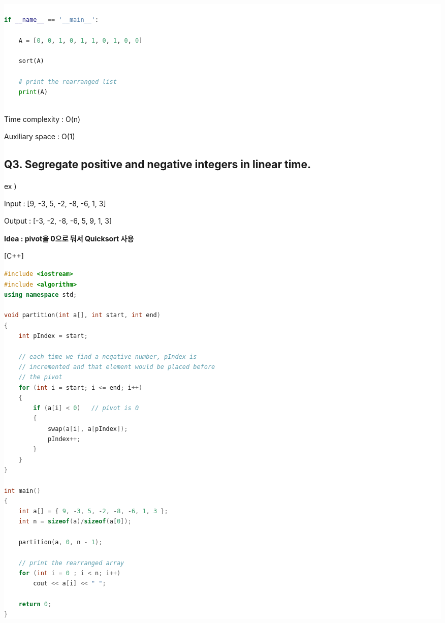 ```python
 
if __name__ == '__main__':
 
    A = [0, 0, 1, 0, 1, 1, 0, 1, 0, 0]
 
    sort(A)
 
    # print the rearranged list
    print(A)
 
```

Time complexity : O(n)

Auxiliary space : O(1)



## Q3. Segregate positive and negative integers in linear time.

ex )

Input : [9, -3, 5, -2, -8, -6, 1, 3]

Output : [-3, -2, -8, -6, 5, 9, 1, 3]



**Idea : pivot을 0으로 둬서 Quicksort 사용**

[C++]

```c++
#include <iostream>
#include <algorithm>
using namespace std;
 
void partition(int a[], int start, int end)
{
    int pIndex = start;
 
    // each time we find a negative number, pIndex is
    // incremented and that element would be placed before
    // the pivot
    for (int i = start; i <= end; i++)
    {
        if (a[i] < 0)   // pivot is 0
        {
            swap(a[i], a[pIndex]);
            pIndex++;
        }
    }
}
 
int main()
{
    int a[] = { 9, -3, 5, -2, -8, -6, 1, 3 };
    int n = sizeof(a)/sizeof(a[0]);
 
    partition(a, 0, n - 1);
 
    // print the rearranged array
    for (int i = 0 ; i < n; i++)
        cout << a[i] << " ";
 
    return 0;
}
```
